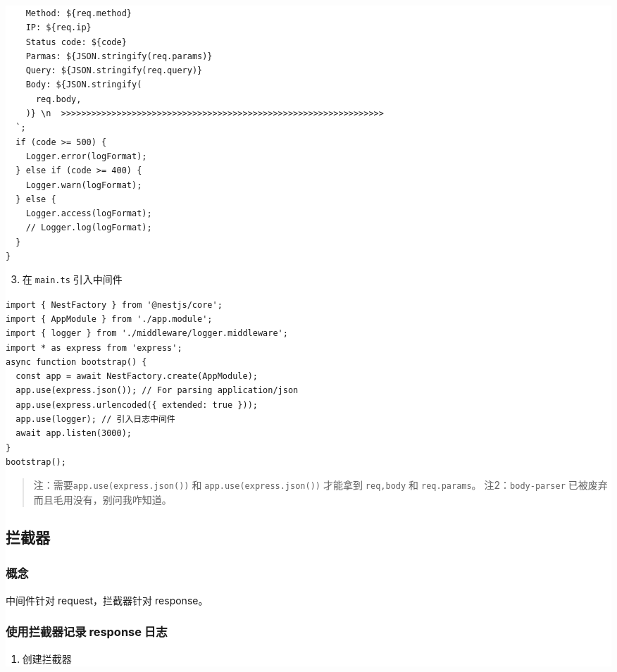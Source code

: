 ```
    Method: ${req.method}
    IP: ${req.ip}
    Status code: ${code}
    Parmas: ${JSON.stringify(req.params)}
    Query: ${JSON.stringify(req.query)}
    Body: ${JSON.stringify(
      req.body,
    )} \n  >>>>>>>>>>>>>>>>>>>>>>>>>>>>>>>>>>>>>>>>>>>>>>>>>>>>>>>>>>>>>>>>
  `;
  if (code >= 500) {
    Logger.error(logFormat);
  } else if (code >= 400) {
    Logger.warn(logFormat);
  } else {
    Logger.access(logFormat);
    // Logger.log(logFormat);
  }
}

```

3. 在 `main.ts` 引入中间件

```
import { NestFactory } from '@nestjs/core';
import { AppModule } from './app.module';
import { logger } from './middleware/logger.middleware';
import * as express from 'express';
async function bootstrap() {
  const app = await NestFactory.create(AppModule);
  app.use(express.json()); // For parsing application/json
  app.use(express.urlencoded({ extended: true }));
  app.use(logger); // 引入日志中间件
  await app.listen(3000);
}
bootstrap();

```

> 注：需要`app.use(express.json())` 和 `app.use(express.json())` 才能拿到 `req,body` 和 `req.params`。
> 注2：`body-parser` 已被废弃而且毛用没有，别问我咋知道。


## 拦截器

### 概念

中间件针对 request，拦截器针对 response。

### 使用拦截器记录 response 日志

1. 创建拦截器
